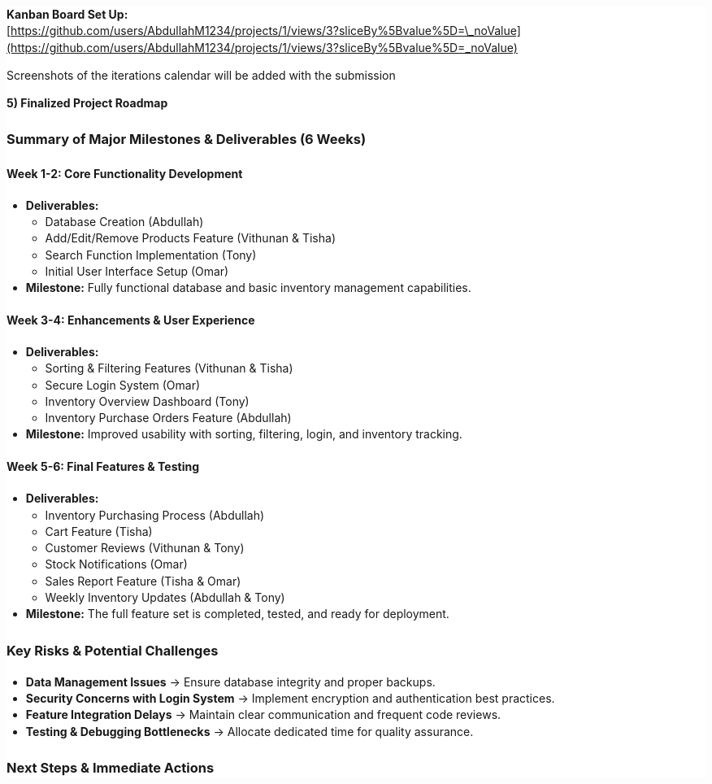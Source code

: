 **Kanban Board Set Up:**  
[https://github.com/users/AbdullahM1234/projects/1/views/3?sliceBy%5Bvalue%5D=\_noValue](https://github.com/users/AbdullahM1234/projects/1/views/3?sliceBy%5Bvalue%5D=_noValue)

Screenshots of the iterations calendar will be added with the submission

**5\) Finalized Project Roadmap**

### **Summary of Major Milestones & Deliverables (6 Weeks)**

#### **Week 1-2: Core Functionality Development**

* **Deliverables:**
    * Database Creation (Abdullah)
    * Add/Edit/Remove Products Feature (Vithunan & Tisha)
    * Search Function Implementation (Tony)
    * Initial User Interface Setup (Omar)
* **Milestone:** Fully functional database and basic inventory management capabilities.

#### **Week 3-4: Enhancements & User Experience**

* **Deliverables:**
    * Sorting & Filtering Features (Vithunan & Tisha)
    * Secure Login System (Omar)
    * Inventory Overview Dashboard (Tony)
    * Inventory Purchase Orders Feature (Abdullah)
* **Milestone:** Improved usability with sorting, filtering, login, and inventory tracking.

#### **Week 5-6: Final Features & Testing**

* **Deliverables:**
    * Inventory Purchasing Process (Abdullah)
    * Cart Feature (Tisha)
    * Customer Reviews (Vithunan & Tony)
    * Stock Notifications (Omar)
    * Sales Report Feature (Tisha & Omar)
    * Weekly Inventory Updates (Abdullah & Tony)
* **Milestone:** The full feature set is completed, tested, and ready for deployment.

### 

### 

### 

### **Key Risks & Potential Challenges**

* **Data Management Issues** → Ensure database integrity and proper backups.
* **Security Concerns with Login System** → Implement encryption and authentication best practices.
* **Feature Integration Delays** → Maintain clear communication and frequent code reviews.
* **Testing & Debugging Bottlenecks** → Allocate dedicated time for quality assurance.

### 

### **Next Steps & Immediate Actions**
